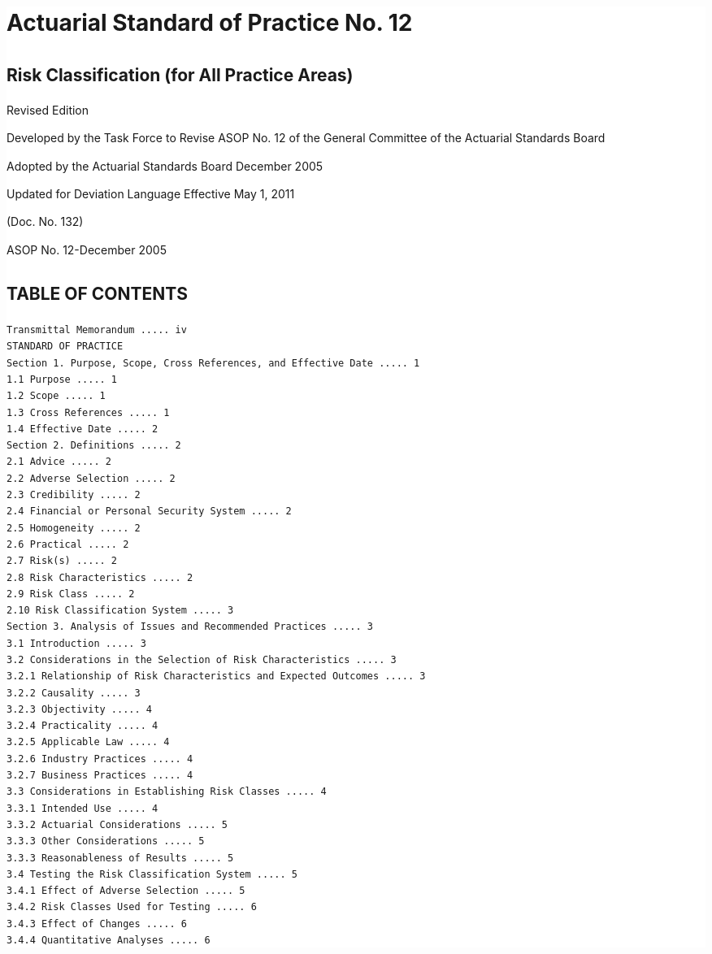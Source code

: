 # Actuarial Standard of Practice No. 12

## Risk Classification (for All Practice Areas)

Revised Edition

Developed by the
Task Force to Revise ASOP No. 12 of the
General Committee of the
Actuarial Standards Board

Adopted by the
Actuarial Standards Board
December 2005

Updated for Deviation Language Effective May 1, 2011

(Doc. No. 132)

ASOP No. 12-December 2005

## TABLE OF CONTENTS

	Transmittal Memorandum ..... iv
	STANDARD OF PRACTICE
	Section 1. Purpose, Scope, Cross References, and Effective Date ..... 1
	1.1 Purpose ..... 1
	1.2 Scope ..... 1
	1.3 Cross References ..... 1
	1.4 Effective Date ..... 2
	Section 2. Definitions ..... 2
	2.1 Advice ..... 2
	2.2 Adverse Selection ..... 2
	2.3 Credibility ..... 2
	2.4 Financial or Personal Security System ..... 2
	2.5 Homogeneity ..... 2
	2.6 Practical ..... 2
	2.7 Risk(s) ..... 2
	2.8 Risk Characteristics ..... 2
	2.9 Risk Class ..... 2
	2.10 Risk Classification System ..... 3
	Section 3. Analysis of Issues and Recommended Practices ..... 3
	3.1 Introduction ..... 3
	3.2 Considerations in the Selection of Risk Characteristics ..... 3
	3.2.1 Relationship of Risk Characteristics and Expected Outcomes ..... 3
	3.2.2 Causality ..... 3
	3.2.3 Objectivity ..... 4
	3.2.4 Practicality ..... 4
	3.2.5 Applicable Law ..... 4
	3.2.6 Industry Practices ..... 4
	3.2.7 Business Practices ..... 4
	3.3 Considerations in Establishing Risk Classes ..... 4
	3.3.1 Intended Use ..... 4
	3.3.2 Actuarial Considerations ..... 5
	3.3.3 Other Considerations ..... 5
	3.3.3 Reasonableness of Results ..... 5
	3.4 Testing the Risk Classification System ..... 5
	3.4.1 Effect of Adverse Selection ..... 5
	3.4.2 Risk Classes Used for Testing ..... 6
	3.4.3 Effect of Changes ..... 6
	3.4.4 Quantitative Analyses ..... 6
